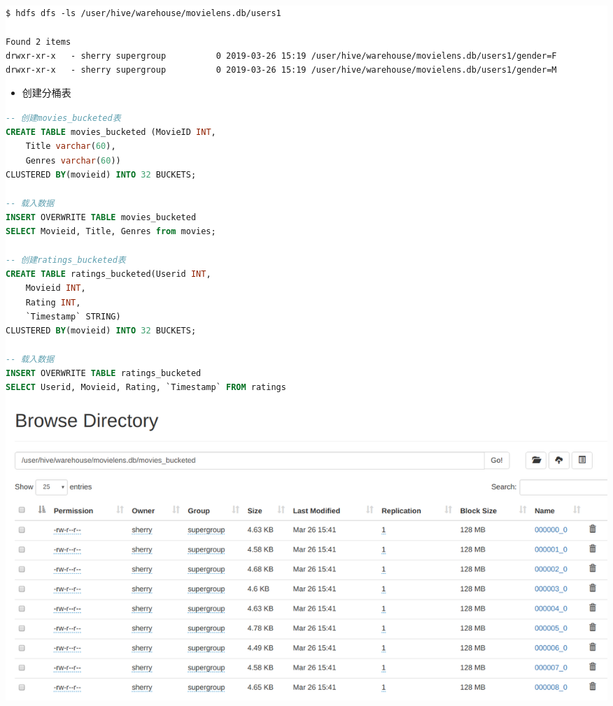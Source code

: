 ```console
$ hdfs dfs -ls /user/hive/warehouse/movielens.db/users1

Found 2 items
drwxr-xr-x   - sherry supergroup          0 2019-03-26 15:19 /user/hive/warehouse/movielens.db/users1/gender=F
drwxr-xr-x   - sherry supergroup          0 2019-03-26 15:19 /user/hive/warehouse/movielens.db/users1/gender=M
```



- 创建分桶表

```sql
-- 创建movies_bucketed表
CREATE TABLE movies_bucketed (MovieID INT,
    Title varchar(60),
    Genres varchar(60))
CLUSTERED BY(movieid) INTO 32 BUCKETS;

-- 载入数据
INSERT OVERWRITE TABLE movies_bucketed
SELECT Movieid, Title, Genres from movies;

-- 创建ratings_bucketed表
CREATE TABLE ratings_bucketed(Userid INT,
    Movieid INT,
    Rating INT,
    `Timestamp` STRING)
CLUSTERED BY(movieid) INTO 32 BUCKETS;

-- 载入数据
INSERT OVERWRITE TABLE ratings_bucketed
SELECT Userid, Movieid, Rating, `Timestamp` FROM ratings
```

![1553586990751](img/bucket.png)
